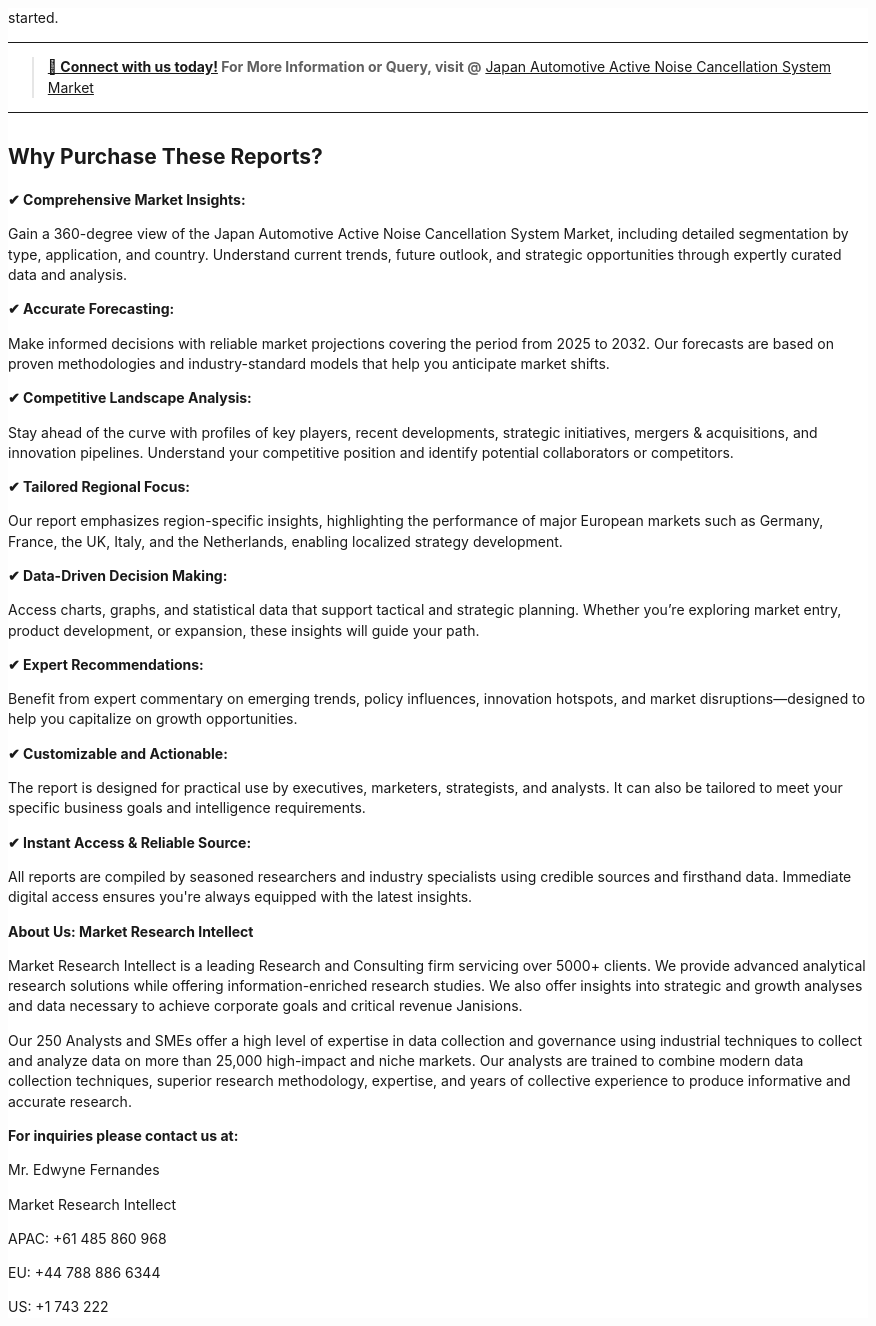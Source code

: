 started.</p><hr /><blockquote><p><span class="font-[700]"><strong><a href="https://www.marketresearchintellect.com/product/global-automotive-active-noise-cancellation-system-market/?utm_source=Linkedin&utm_medium=047">📩 Connect with us today!</a> For More Information or Query, visit&nbsp;@</strong>&nbsp;</span><span class="font-[700]"><a href="https://www.marketresearchintellect.com/product/global-automotive-active-noise-cancellation-system-market/?utm_source=Linkedin&utm_medium=047" target="_blank" data-tracking-control-name="article-ssr-frontend-pulse_little-text-block" data-tracking-will-navigate="" data-test-link="">Japan Automotive Active Noise Cancellation System Market</a></span></p></blockquote><hr /><h2>Why Purchase These Reports?</h2><p><strong>✔ Comprehensive Market Insights:</strong></p><p>Gain a 360-degree view of the Japan Automotive Active Noise Cancellation System Market, including detailed segmentation by type, application, and country. Understand current trends, future outlook, and strategic opportunities through expertly curated data and analysis.</p><p><strong>✔ Accurate Forecasting:</strong></p><p>Make informed decisions with reliable market projections covering the period from 2025 to 2032. Our forecasts are based on proven methodologies and industry-standard models that help you anticipate market shifts.</p><p><strong>✔ Competitive Landscape Analysis:</strong></p><p>Stay ahead of the curve with profiles of key players, recent developments, strategic initiatives, mergers &amp; acquisitions, and innovation pipelines. Understand your competitive position and identify potential collaborators or competitors.</p><p><strong>✔ Tailored Regional Focus:</strong></p><p>Our report emphasizes region-specific insights, highlighting the performance of major European markets such as Germany, France, the UK, Italy, and the Netherlands, enabling localized strategy development.</p><p><strong>✔ Data-Driven Decision Making:</strong></p><p>Access charts, graphs, and statistical data that support tactical and strategic planning. Whether you&rsquo;re exploring market entry, product development, or expansion, these insights will guide your path.</p><p><strong>✔ Expert Recommendations:</strong></p><p>Benefit from expert commentary on emerging trends, policy influences, innovation hotspots, and market disruptions&mdash;designed to help you capitalize on growth opportunities.</p><p><strong>✔ Customizable and Actionable:</strong></p><p>The report is designed for practical use by executives, marketers, strategists, and analysts. It can also be tailored to meet your specific business goals and intelligence requirements.</p><p><strong>✔ Instant Access &amp; Reliable Source:</strong></p><p>All reports are compiled by seasoned researchers and industry specialists using credible sources and firsthand data. Immediate digital access ensures you're always equipped with the latest insights.</p><p><strong><span class="font-[700]">About Us: Market Research Intellect</span></strong></p><p><span class="">Market Research Intellect is a leading Research and Consulting firm servicing over 5000+ clients. We provide advanced analytical research solutions while offering information-enriched research studies.&nbsp;</span>We also offer insights into strategic and growth analyses and data necessary to achieve corporate goals and critical revenue Janisions.</p><p><span class="">Our 250 Analysts and SMEs offer a high level of expertise in data collection and governance using industrial techniques to collect and analyze data on more than 25,000 high-impact and niche markets. Our analysts are trained to combine modern data collection techniques, superior research methodology, expertise, and years of collective experience to produce informative and accurate research.</span></p><p><strong>For inquiries please contact us at:</strong></p><p>Mr. Edwyne Fernandes</p><p>Market Research Intellect</p><p>APAC: +61 485 860 968</p><p>EU: +44 788 886 6344</p><p>US: +1 743 222